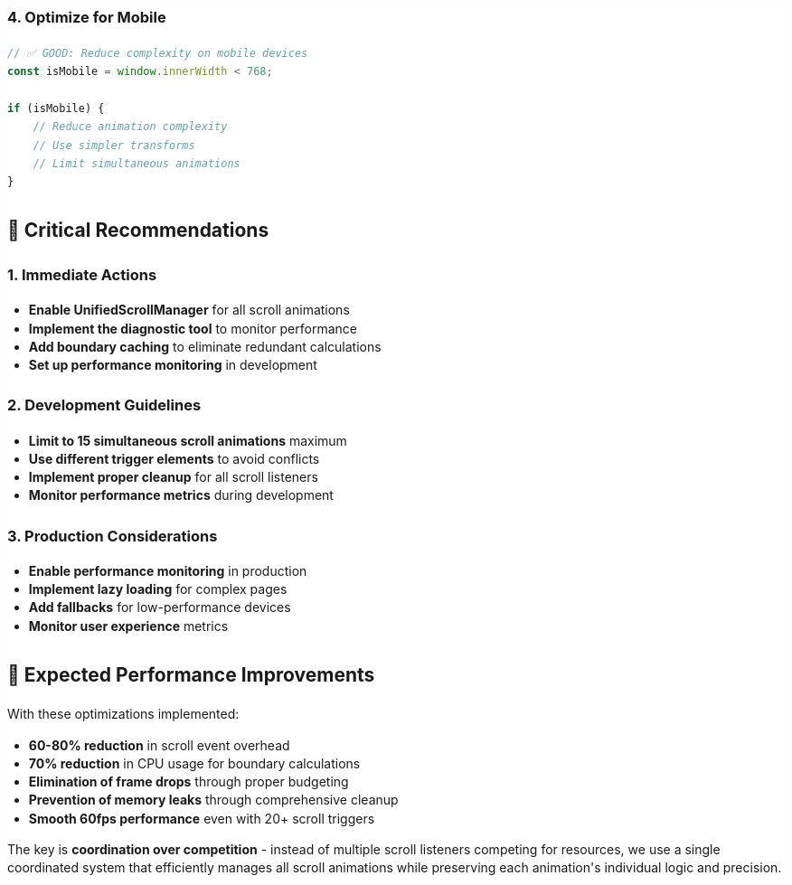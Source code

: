 ### **4. Optimize for Mobile**
```typescript
// ✅ GOOD: Reduce complexity on mobile devices
const isMobile = window.innerWidth < 768;

if (isMobile) {
    // Reduce animation complexity
    // Use simpler transforms
    // Limit simultaneous animations
}
```

## 🚨 **Critical Recommendations**

### **1. Immediate Actions**
- **Enable UnifiedScrollManager** for all scroll animations
- **Implement the diagnostic tool** to monitor performance
- **Add boundary caching** to eliminate redundant calculations
- **Set up performance monitoring** in development

### **2. Development Guidelines**
- **Limit to 15 simultaneous scroll animations** maximum
- **Use different trigger elements** to avoid conflicts
- **Implement proper cleanup** for all scroll listeners
- **Monitor performance metrics** during development

### **3. Production Considerations**
- **Enable performance monitoring** in production
- **Implement lazy loading** for complex pages
- **Add fallbacks** for low-performance devices
- **Monitor user experience** metrics

## 🎉 **Expected Performance Improvements**

With these optimizations implemented:

- **60-80% reduction** in scroll event overhead
- **70% reduction** in CPU usage for boundary calculations
- **Elimination of frame drops** through proper budgeting
- **Prevention of memory leaks** through comprehensive cleanup
- **Smooth 60fps performance** even with 20+ scroll triggers

The key is **coordination over competition** - instead of multiple scroll listeners competing for resources, we use a single coordinated system that efficiently manages all scroll animations while preserving each animation's individual logic and precision. 